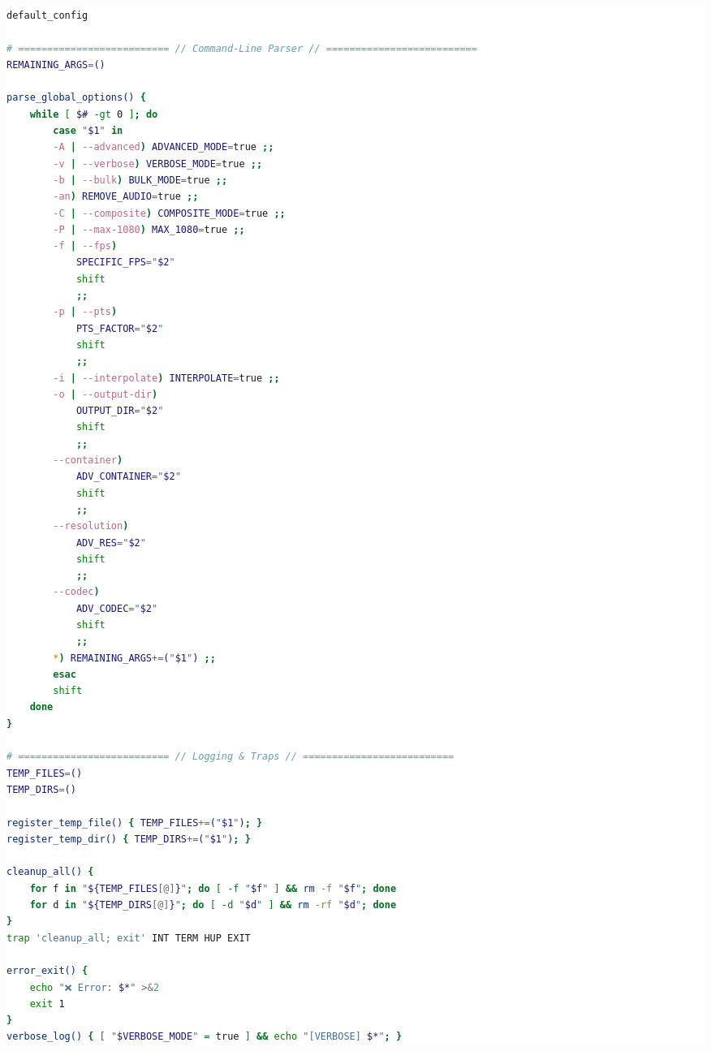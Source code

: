 ```sh
default_config

# ========================== // Command-Line Parser // ==========================
REMAINING_ARGS=()

parse_global_options() {
	while [ $# -gt 0 ]; do
		case "$1" in
		-A | --advanced) ADVANCED_MODE=true ;;
		-v | --verbose) VERBOSE_MODE=true ;;
		-b | --bulk) BULK_MODE=true ;;
		-an) REMOVE_AUDIO=true ;;
		-C | --composite) COMPOSITE_MODE=true ;;
		-P | --max-1080) MAX_1080=true ;;
		-f | --fps)
			SPECIFIC_FPS="$2"
			shift
			;;
		-p | --pts)
			PTS_FACTOR="$2"
			shift
			;;
		-i | --interpolate) INTERPOLATE=true ;;
		-o | --output-dir)
			OUTPUT_DIR="$2"
			shift
			;;
		--container)
			ADV_CONTAINER="$2"
			shift
			;;
		--resolution)
			ADV_RES="$2"
			shift
			;;
		--codec)
			ADV_CODEC="$2"
			shift
			;;
		*) REMAINING_ARGS+=("$1") ;;
		esac
		shift
	done
}

# ========================== // Logging & Traps // ==========================
TEMP_FILES=()
TEMP_DIRS=()

register_temp_file() { TEMP_FILES+=("$1"); }
register_temp_dir() { TEMP_DIRS+=("$1"); }

cleanup_all() {
	for f in "${TEMP_FILES[@]}"; do [ -f "$f" ] && rm -f "$f"; done
	for d in "${TEMP_DIRS[@]}"; do [ -d "$d" ] && rm -rf "$d"; done
}
trap 'cleanup_all; exit' INT TERM HUP EXIT

error_exit() {
	echo "❌ Error: $*" >&2
	exit 1
}
verbose_log() { [ "$VERBOSE_MODE" = true ] && echo "[VERBOSE] $*"; }
```
